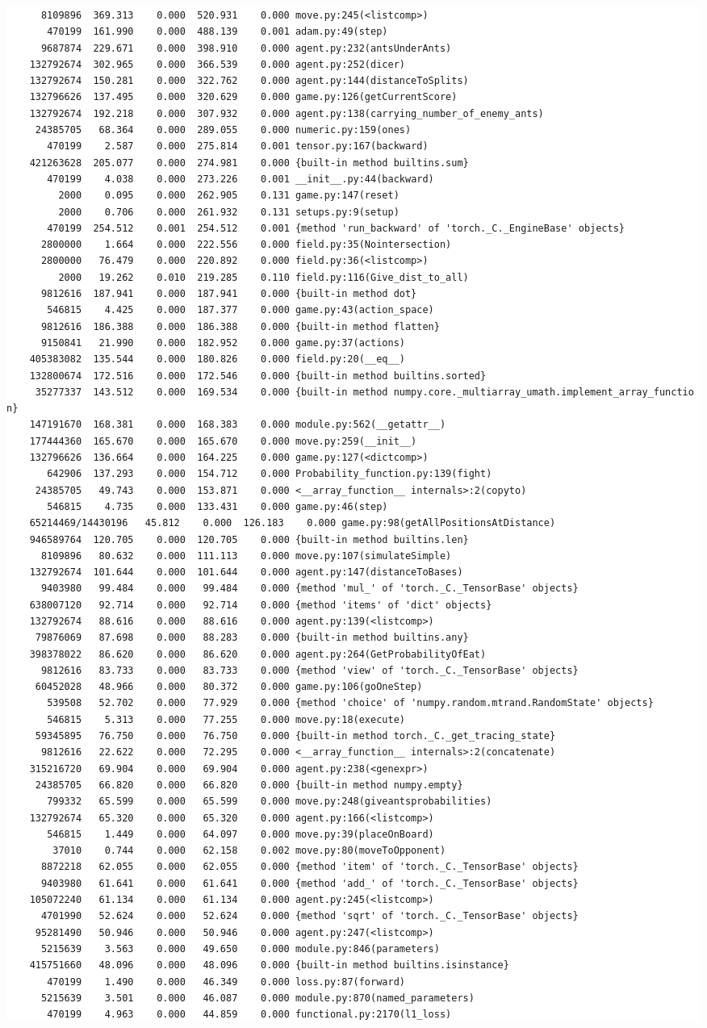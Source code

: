           8109896  369.313    0.000  520.931    0.000 move.py:245(<listcomp>)
           470199  161.990    0.000  488.139    0.001 adam.py:49(step)
          9687874  229.671    0.000  398.910    0.000 agent.py:232(antsUnderAnts)
        132792674  302.965    0.000  366.539    0.000 agent.py:252(dicer)
        132792674  150.281    0.000  322.762    0.000 agent.py:144(distanceToSplits)
        132796626  137.495    0.000  320.629    0.000 game.py:126(getCurrentScore)
        132792674  192.218    0.000  307.932    0.000 agent.py:138(carrying_number_of_enemy_ants)
         24385705   68.364    0.000  289.055    0.000 numeric.py:159(ones)
           470199    2.587    0.000  275.814    0.001 tensor.py:167(backward)
        421263628  205.077    0.000  274.981    0.000 {built-in method builtins.sum}
           470199    4.038    0.000  273.226    0.001 __init__.py:44(backward)
             2000    0.095    0.000  262.905    0.131 game.py:147(reset)
             2000    0.706    0.000  261.932    0.131 setups.py:9(setup)
           470199  254.512    0.001  254.512    0.001 {method 'run_backward' of 'torch._C._EngineBase' objects}
          2800000    1.664    0.000  222.556    0.000 field.py:35(Nointersection)
          2800000   76.479    0.000  220.892    0.000 field.py:36(<listcomp>)
             2000   19.262    0.010  219.285    0.110 field.py:116(Give_dist_to_all)
          9812616  187.941    0.000  187.941    0.000 {built-in method dot}
           546815    4.425    0.000  187.377    0.000 game.py:43(action_space)
          9812616  186.388    0.000  186.388    0.000 {built-in method flatten}
          9150841   21.990    0.000  182.952    0.000 game.py:37(actions)
        405383082  135.544    0.000  180.826    0.000 field.py:20(__eq__)
        132800674  172.516    0.000  172.546    0.000 {built-in method builtins.sorted}
         35277337  143.512    0.000  169.534    0.000 {built-in method numpy.core._multiarray_umath.implement_array_function}
        147191670  168.381    0.000  168.383    0.000 module.py:562(__getattr__)
        177444360  165.670    0.000  165.670    0.000 move.py:259(__init__)
        132796626  136.664    0.000  164.225    0.000 game.py:127(<dictcomp>)
           642906  137.293    0.000  154.712    0.000 Probability_function.py:139(fight)
         24385705   49.743    0.000  153.871    0.000 <__array_function__ internals>:2(copyto)
           546815    4.735    0.000  133.431    0.000 game.py:46(step)
        65214469/14430196   45.812    0.000  126.183    0.000 game.py:98(getAllPositionsAtDistance)
        946589764  120.705    0.000  120.705    0.000 {built-in method builtins.len}
          8109896   80.632    0.000  111.113    0.000 move.py:107(simulateSimple)
        132792674  101.644    0.000  101.644    0.000 agent.py:147(distanceToBases)
          9403980   99.484    0.000   99.484    0.000 {method 'mul_' of 'torch._C._TensorBase' objects}
        638007120   92.714    0.000   92.714    0.000 {method 'items' of 'dict' objects}
        132792674   88.616    0.000   88.616    0.000 agent.py:139(<listcomp>)
         79876069   87.698    0.000   88.283    0.000 {built-in method builtins.any}
        398378022   86.620    0.000   86.620    0.000 agent.py:264(GetProbabilityOfEat)
          9812616   83.733    0.000   83.733    0.000 {method 'view' of 'torch._C._TensorBase' objects}
         60452028   48.966    0.000   80.372    0.000 game.py:106(goOneStep)
           539508   52.702    0.000   77.929    0.000 {method 'choice' of 'numpy.random.mtrand.RandomState' objects}
           546815    5.313    0.000   77.255    0.000 move.py:18(execute)
         59345895   76.750    0.000   76.750    0.000 {built-in method torch._C._get_tracing_state}
          9812616   22.622    0.000   72.295    0.000 <__array_function__ internals>:2(concatenate)
        315216720   69.904    0.000   69.904    0.000 agent.py:238(<genexpr>)
         24385705   66.820    0.000   66.820    0.000 {built-in method numpy.empty}
           799332   65.599    0.000   65.599    0.000 move.py:248(giveantsprobabilities)
        132792674   65.320    0.000   65.320    0.000 agent.py:166(<listcomp>)
           546815    1.449    0.000   64.097    0.000 move.py:39(placeOnBoard)
            37010    0.744    0.000   62.158    0.002 move.py:80(moveToOpponent)
          8872218   62.055    0.000   62.055    0.000 {method 'item' of 'torch._C._TensorBase' objects}
          9403980   61.641    0.000   61.641    0.000 {method 'add_' of 'torch._C._TensorBase' objects}
        105072240   61.134    0.000   61.134    0.000 agent.py:245(<listcomp>)
          4701990   52.624    0.000   52.624    0.000 {method 'sqrt' of 'torch._C._TensorBase' objects}
         95281490   50.946    0.000   50.946    0.000 agent.py:247(<listcomp>)
          5215639    3.563    0.000   49.650    0.000 module.py:846(parameters)
        415751660   48.096    0.000   48.096    0.000 {built-in method builtins.isinstance}
           470199    1.490    0.000   46.349    0.000 loss.py:87(forward)
          5215639    3.501    0.000   46.087    0.000 module.py:870(named_parameters)
           470199    4.963    0.000   44.859    0.000 functional.py:2170(l1_loss)